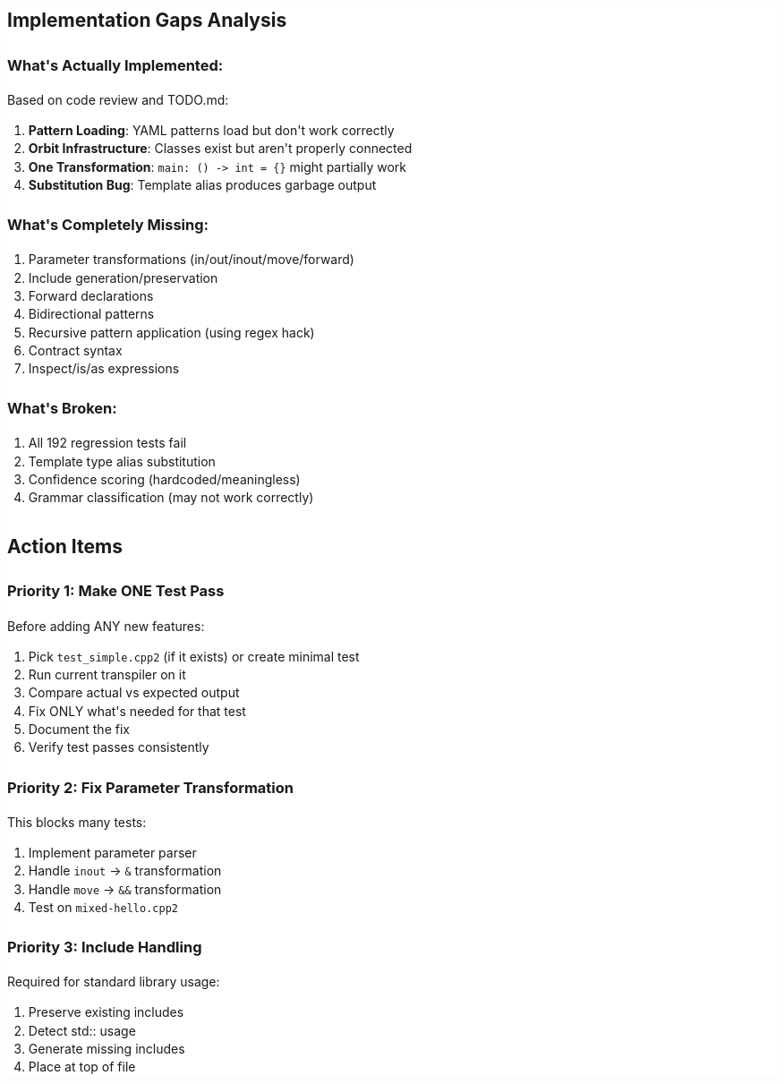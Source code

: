## Implementation Gaps Analysis

### What's Actually Implemented:
Based on code review and TODO.md:

1. **Pattern Loading**: YAML patterns load but don't work correctly
2. **Orbit Infrastructure**: Classes exist but aren't properly connected
3. **One Transformation**: `main: () -> int = {}` might partially work
4. **Substitution Bug**: Template alias produces garbage output

### What's Completely Missing:
1. Parameter transformations (in/out/inout/move/forward)
2. Include generation/preservation
3. Forward declarations
4. Bidirectional patterns
5. Recursive pattern application (using regex hack)
6. Contract syntax
7. Inspect/is/as expressions

### What's Broken:
1. All 192 regression tests fail
2. Template type alias substitution
3. Confidence scoring (hardcoded/meaningless)
4. Grammar classification (may not work correctly)

## Action Items

### Priority 1: Make ONE Test Pass
Before adding ANY new features:

1. Pick `test_simple.cpp2` (if it exists) or create minimal test
2. Run current transpiler on it
3. Compare actual vs expected output
4. Fix ONLY what's needed for that test
5. Document the fix
6. Verify test passes consistently

### Priority 2: Fix Parameter Transformation
This blocks many tests:

1. Implement parameter parser
2. Handle `inout` → `&` transformation
3. Handle `move` → `&&` transformation
4. Test on `mixed-hello.cpp2`

### Priority 3: Include Handling
Required for standard library usage:

1. Preserve existing includes
2. Detect std:: usage
3. Generate missing includes
4. Place at top of file
